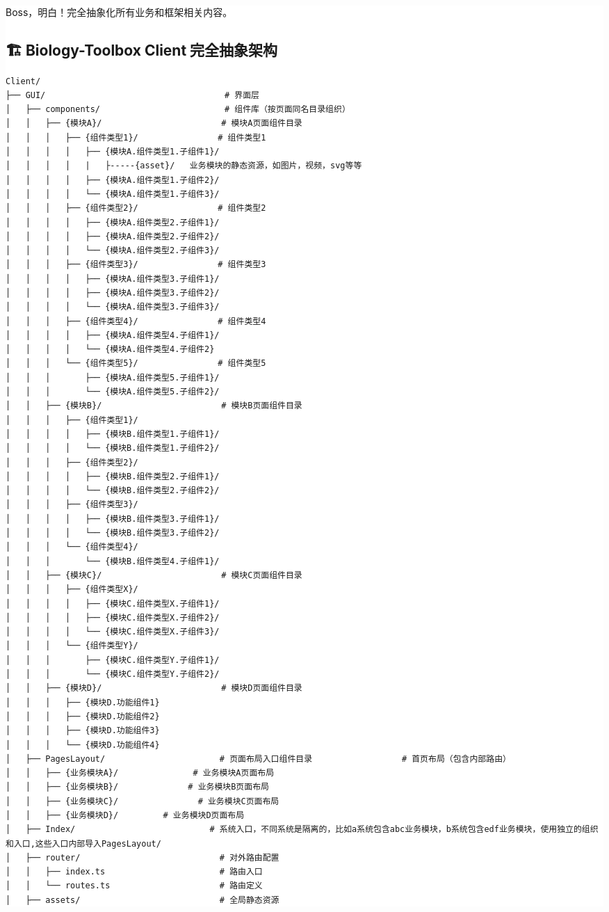 Boss，明白！完全抽象化所有业务和框架相关内容。

## 🏗️ **Biology-Toolbox Client 完全抽象架构**

```
Client/
├── GUI/                                    # 界面层
│   ├── components/                         # 组件库（按页面同名目录组织）
│   │   ├── {模块A}/                        # 模块A页面组件目录
│   │   │   ├── {组件类型1}/                # 组件类型1
│   │   │   │   ├── {模块A.组件类型1.子组件1}/
│   │   │   │   |   ├-----{asset}/   业务模块的静态资源，如图片，视频，svg等等
│   │   │   │   ├── {模块A.组件类型1.子组件2}/
│   │   │   │   └── {模块A.组件类型1.子组件3}/
│   │   │   ├── {组件类型2}/                # 组件类型2
│   │   │   │   ├── {模块A.组件类型2.子组件1}/
│   │   │   │   ├── {模块A.组件类型2.子组件2}/
│   │   │   │   └── {模块A.组件类型2.子组件3}/
│   │   │   ├── {组件类型3}/                # 组件类型3
│   │   │   │   ├── {模块A.组件类型3.子组件1}/
│   │   │   │   ├── {模块A.组件类型3.子组件2}/
│   │   │   │   └── {模块A.组件类型3.子组件3}/
│   │   │   ├── {组件类型4}/                # 组件类型4
│   │   │   │   ├── {模块A.组件类型4.子组件1}/
│   │   │   │   └── {模块A.组件类型4.子组件2}
│   │   │   └── {组件类型5}/                # 组件类型5
│   │   │       ├── {模块A.组件类型5.子组件1}/
│   │   │       └── {模块A.组件类型5.子组件2}/
│   │   ├── {模块B}/                        # 模块B页面组件目录
│   │   │   ├── {组件类型1}/
│   │   │   │   ├── {模块B.组件类型1.子组件1}/
│   │   │   │   └── {模块B.组件类型1.子组件2}/
│   │   │   ├── {组件类型2}/
│   │   │   │   ├── {模块B.组件类型2.子组件1}/
│   │   │   │   └── {模块B.组件类型2.子组件2}/
│   │   │   ├── {组件类型3}/
│   │   │   │   ├── {模块B.组件类型3.子组件1}/
│   │   │   │   └── {模块B.组件类型3.子组件2}/
│   │   │   └── {组件类型4}/
│   │   │       └── {模块B.组件类型4.子组件1}/
│   │   ├── {模块C}/                        # 模块C页面组件目录
│   │   │   ├── {组件类型X}/
│   │   │   │   ├── {模块C.组件类型X.子组件1}/
│   │   │   │   ├── {模块C.组件类型X.子组件2}/
│   │   │   │   └── {模块C.组件类型X.子组件3}/
│   │   │   └── {组件类型Y}/
│   │   │       ├── {模块C.组件类型Y.子组件1}/
│   │   │       └── {模块C.组件类型Y.子组件2}/
│   │   ├── {模块D}/                        # 模块D页面组件目录
│   │   │   ├── {模块D.功能组件1}
│   │   │   ├── {模块D.功能组件2}
│   │   │   ├── {模块D.功能组件3}
│   │   │   └── {模块D.功能组件4}
│   ├── PagesLayout/                       # 页面布局入口组件目录                  # 首页布局（包含内部路由）
│   │   ├── {业务模块A}/               # 业务模块A页面布局
│   │   ├── {业务模块B}/              # 业务模块B页面布局
│   │   ├── {业务模块C}/                # 业务模块C页面布局
│   │   ├── {业务模块D}/         # 业务模块D页面布局
│   ├── Index/                           # 系统入口，不同系统是隔离的，比如a系统包含abc业务模块，b系统包含edf业务模块，使用独立的组织和入口,这些入口内部导入PagesLayout/
│   ├── router/                            # 对外路由配置
│   │   ├── index.ts                       # 路由入口
│   │   └── routes.ts                      # 路由定义
│   ├── assets/                            # 全局静态资源
```